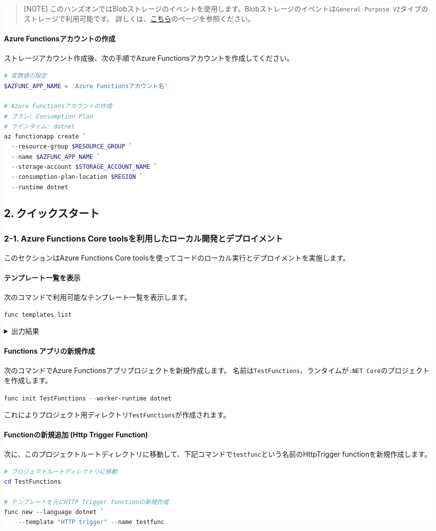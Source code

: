 >  [NOTE] このハンズオンではBlobストレージのイベントを使用します。Blobストレージのイベントは`General Purpose V2`タイプのストレージで利用可能です。 詳しくは、[こちら](https://docs.microsoft.com/ja-jp/azure/storage/blobs/storage-blob-event-quickstart#create-a-storage-account)のページを参照ください。


#### Azure Functionsアカウントの作成

ストレージアカウント作成後、次の手順でAzure Functionsアカウントを作成してください。

```powershell
# 変数値の設定
$AZFUNC_APP_NAME = 'Azure Functionsアカウント名'

# Azure Functionsアカウントの作成
# プラン: Consumption Plan
# ラインタイム: dotnet
az functionapp create `
  --resource-group $RESOURCE_GROUP `
  --name $AZFUNC_APP_NAME `
  --storage-account $STORAGE_ACCOUNT_NAME `
  --consumption-plan-location $REGION `
  --runtime dotnet
```

## 2. クイックスタート

### 2-1. Azure Functions Core toolsを利用したローカル開発とデプロイメント

このセクションはAzure Functions Core toolsを使ってコードのローカル実行とデプロイメントを実施します。


#### テンプレート一覧を表示

次のコマンドで利用可能なテンプレート一覧を表示します。
```powershell
func templates list
```
<details><summary>出力結果</summary></details>

#### Functions アプリの新規作成

次のコマンドでAzure Functionsアプリプロジェクトを新規作成します。
名前は`TestFunctions`、ランタイムが`.NET Core`のプロジェクトを作成します。

```powershell
func init TestFunctions --worker-runtime dotnet
```

これによりプロジェクト用ディレクトリ`TestFunctions`が作成されます。

#### Functionの新規追加 (Http Trigger Function)

次に、このプロジェクトルートディレクトリに移動して、下記コマンドで`testfunc`という名前のHttpTrigger functionを新規作成します。

```powershell
# プロジェクトルートディレクトリに移動
cd TestFunctions

# テンプレートを元にHTTP Trigger functionの新規作成
func new --language dotnet `
    --template "HTTP trigger" --name testfunc
```
